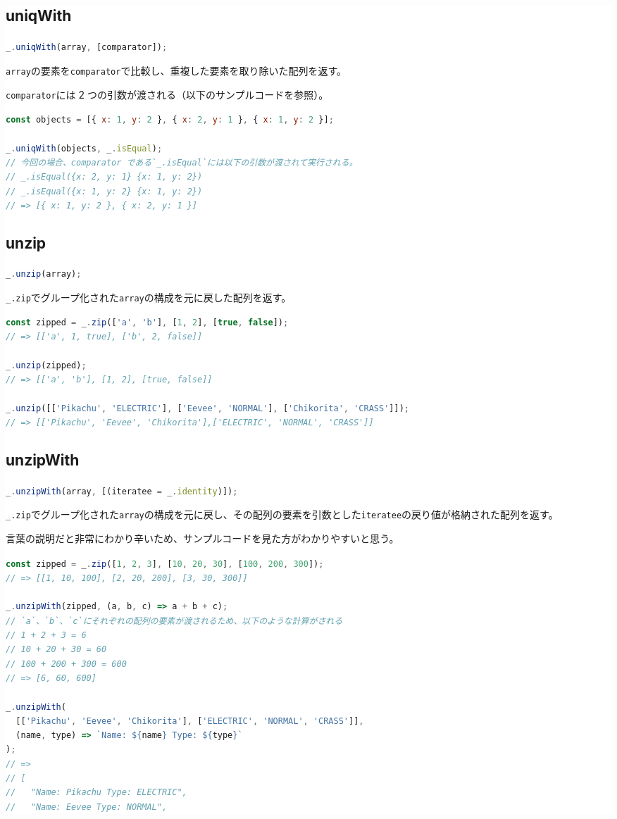 ## uniqWith

```js
_.uniqWith(array, [comparator]);
```

`array`の要素を`comparator`で比較し、重複した要素を取り除いた配列を返す。

`comparator`には 2 つの引数が渡される（以下のサンプルコードを参照）。

```js
const objects = [{ x: 1, y: 2 }, { x: 2, y: 1 }, { x: 1, y: 2 }];

_.uniqWith(objects, _.isEqual);
// 今回の場合、comparator である`_.isEqual`には以下の引数が渡されて実行される。
// _.isEqual({x: 2, y: 1} {x: 1, y: 2})
// _.isEqual({x: 1, y: 2} {x: 1, y: 2})
// => [{ x: 1, y: 2 }, { x: 2, y: 1 }]
```

## unzip

```js
_.unzip(array);
```

`_.zip`でグループ化された`array`の構成を元に戻した配列を返す。

```js
const zipped = _.zip(['a', 'b'], [1, 2], [true, false]);
// => [['a', 1, true], ['b', 2, false]]

_.unzip(zipped);
// => [['a', 'b'], [1, 2], [true, false]]

_.unzip([['Pikachu', 'ELECTRIC'], ['Eevee', 'NORMAL'], ['Chikorita', 'CRASS']]);
// => [['Pikachu', 'Eevee', 'Chikorita'],['ELECTRIC', 'NORMAL', 'CRASS']]
```

## unzipWith

```js
_.unzipWith(array, [(iteratee = _.identity)]);
```

`_.zip`でグループ化された`array`の構成を元に戻し、その配列の要素を引数とした`iteratee`の戻り値が格納された配列を返す。

言葉の説明だと非常にわかり辛いため、サンプルコードを見た方がわかりやすいと思う。

```js
const zipped = _.zip([1, 2, 3], [10, 20, 30], [100, 200, 300]);
// => [[1, 10, 100], [2, 20, 200], [3, 30, 300]]

_.unzipWith(zipped, (a, b, c) => a + b + c);
// `a`、`b`、`c`にそれぞれの配列の要素が渡されるため、以下のような計算がされる
// 1 + 2 + 3 = 6
// 10 + 20 + 30 = 60
// 100 + 200 + 300 = 600
// => [6, 60, 600]

_.unzipWith(
  [['Pikachu', 'Eevee', 'Chikorita'], ['ELECTRIC', 'NORMAL', 'CRASS']],
  (name, type) => `Name: ${name} Type: ${type}`
);
// =>
// [
//   "Name: Pikachu Type: ELECTRIC",
//   "Name: Eevee Type: NORMAL",
```